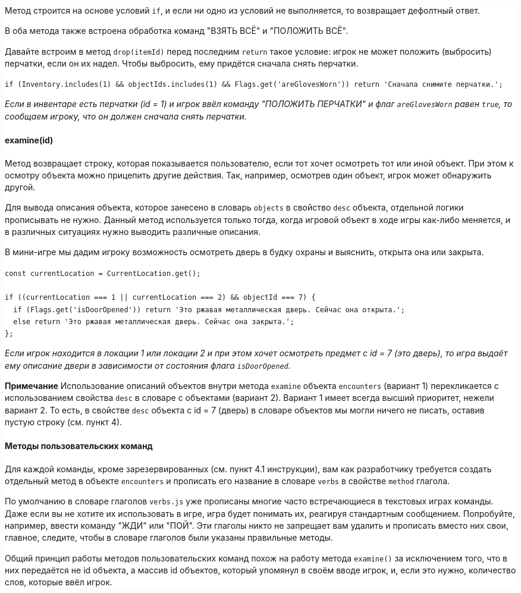 Метод строится на основе условий `if`, и если ни одно из условий не выполняется, то возвращает дефолтный ответ.

В оба метода также встроена обработка команд "ВЗЯТЬ ВСЁ" и "ПОЛОЖИТЬ ВСЁ".

Давайте встроим в метод `drop(itemId)` перед последним `return` такое условие: игрок не может положить (выбросить) перчатки, если он их надел. Чтобы выбросить, ему придётся сначала снять перчатки.

```
if (Inventory.includes(1) && objectIds.includes(1) && Flags.get('areGlovesWorn')) return 'Сначала снимите перчатки.';
```
*Если в инвентаре есть перчатки (id = 1) и игрок ввёл команду "ПОЛОЖИТЬ ПЕРЧАТКИ" и флаг `areGlovesWorn` равен `true`, то сообщаем игроку, что он должен сначала снять перчатки.*

#### examine(id)

Метод возвращает строку, которая показывается пользователю, если тот хочет осмотреть тот или иной объект. При этом к осмотру объекта можно прицепить другие действия. Так, например, осмотрев один объект, игрок может обнаружить другой. 

Для вывода описания объекта, которое занесено в словарь `objects` в свойство `desc` объекта, отдельной логики прописывать не нужно. Данный метод используется только тогда, когда игровой объект в ходе игры как-либо меняется, и в различных ситуациях нужно выводить различные описания.

В мини-игре мы дадим игроку возможность осмотреть дверь в будку охраны и выяснить, открыта она или закрыта.

```
const currentLocation = CurrentLocation.get();

if ((currentLocation === 1 || currentLocation === 2) && objectId === 7) {
  if (Flags.get('isDoorOpened')) return 'Это ржавая металлическая дверь. Сейчас она открыта.';
  else return 'Это ржавая металлическая дверь. Сейчас она закрыта.';
};
```
*Если игрок находится в локации 1 или локации 2 и при этом хочет осмотреть предмет с id = 7 (это дверь), то игра выдаёт ему описание двери в зависимости от состояния флага `isDoorOpened`.*

**Примечание** Использование описаний объектов внутри метода `examine` объекта `encounters` (вариант 1) перекликается с использованием свойства `desc` в словаре с объектами (вариант 2). Вариант 1 имеет всегда высший приоритет, нежели вариант 2. То есть, в свойстве `desc` объекта с id = 7 (дверь) в словаре объектов мы могли ничего не писать, оставив пустую строку (см. пункт 4). 

#### Методы пользовательских команд

Для каждой команды, кроме зарезервированных (см. пункт 4.1 инструкции), вам как разработчику требуется создать отдельный метод в объекте `encounters` и прописать его название в словаре `verbs` в свойстве `method` глагола.

По умолчанию в словаре глаголов `verbs.js` уже прописаны многие часто встречающиеся в текстовых играх команды. Даже если вы не хотите их использовать в игре, игра будет понимать их, реагируя стандартным сообщением. Попробуйте, например, ввести команду "ЖДИ" или "ПОЙ". Эти глаголы никто не запрещает вам удалить и прописать вместо них свои, главное, следите, чтобы в словаре глаголов были указаны правильные методы.

Общий принцип работы методов пользовательских команд похож на работу метода `examine()` за исключением того, что в них передаётся не id объекта, а массив id объектов, который упомянул в своём вводе игрок, и, если это нужно, количество слов, которые ввёл игрок.
